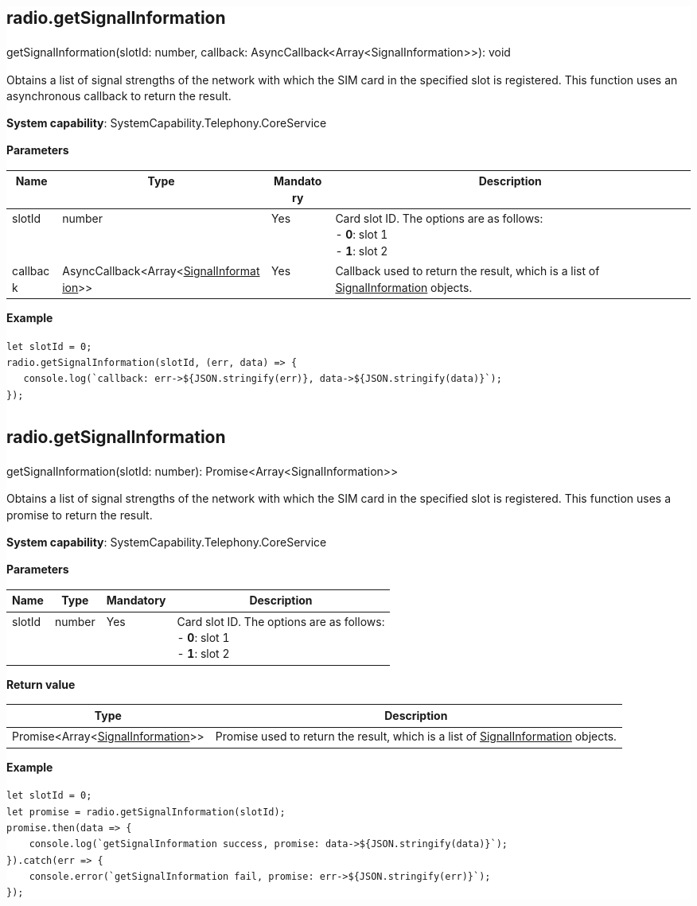 
## radio.getSignalInformation<a name=radio.getSignalInformation-callback></a>

getSignalInformation\(slotId: number, callback: AsyncCallback<Array<SignalInformation\>\>\): void

Obtains a list of signal strengths of the network with which the SIM card in the specified slot is registered. This function uses an asynchronous callback to return the result. 

**System capability**: SystemCapability.Telephony.CoreService

**Parameters**

| Name| Type| Mandatory| Description|
| -------- | ------------------------------------------------------------ | ---- | ------------------------------------------------------------ |
| slotId   | number                                                       | Yes| Card slot ID. The options are as follows: <br/> - **0**: slot 1<br/> - **1**: slot 2|
| callback | AsyncCallback\<Array\<[SignalInformation](#SignalInformation)\>\> | Yes| Callback used to return the result, which is a list of [SignalInformation](#SignalInformation) objects.|

**Example**

```
let slotId = 0;
radio.getSignalInformation(slotId, (err, data) => {
   console.log(`callback: err->${JSON.stringify(err)}, data->${JSON.stringify(data)}`);
});
```


## radio.getSignalInformation<a name=radio.getSignalInformation-promise></a>

getSignalInformation\(slotId: number\): Promise<Array<SignalInformation\>\>

Obtains a list of signal strengths of the network with which the SIM card in the specified slot is registered. This function uses a promise to return the result. 

**System capability**: SystemCapability.Telephony.CoreService

**Parameters**

| Name| Type| Mandatory| Description|
| ------ | ------ | ---- | -------------------------------------- |
| slotId | number | Yes| Card slot ID. The options are as follows: <br/> - **0**: slot 1 <br/> - **1**: slot 2|

**Return value**

| Type| Description|
| ----------------------------------------------------------- | ------------------------------------------------------------ |
| Promise\<Array\<[SignalInformation](#SignalInformation)\>\> | Promise used to return the result, which is a list of [SignalInformation](#SignalInformation) objects.|

**Example**

```
let slotId = 0;
let promise = radio.getSignalInformation(slotId);
promise.then(data => {
    console.log(`getSignalInformation success, promise: data->${JSON.stringify(data)}`);
}).catch(err => {
    console.error(`getSignalInformation fail, promise: err->${JSON.stringify(err)}`);
});
```
